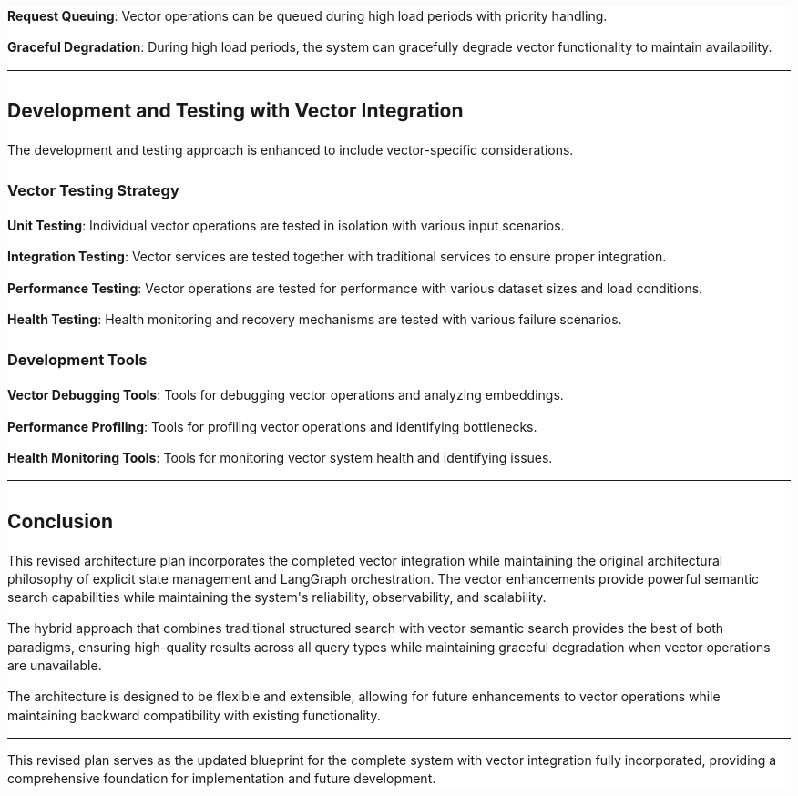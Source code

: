 **Request Queuing**: Vector operations can be queued during high load periods with priority handling.

**Graceful Degradation**: During high load periods, the system can gracefully degrade vector functionality to maintain availability.

---

## Development and Testing with Vector Integration

The development and testing approach is enhanced to include vector-specific considerations.

### Vector Testing Strategy

**Unit Testing**: Individual vector operations are tested in isolation with various input scenarios.

**Integration Testing**: Vector services are tested together with traditional services to ensure proper integration.

**Performance Testing**: Vector operations are tested for performance with various dataset sizes and load conditions.

**Health Testing**: Health monitoring and recovery mechanisms are tested with various failure scenarios.

### Development Tools

**Vector Debugging Tools**: Tools for debugging vector operations and analyzing embeddings.

**Performance Profiling**: Tools for profiling vector operations and identifying bottlenecks.

**Health Monitoring Tools**: Tools for monitoring vector system health and identifying issues.

---

## Conclusion

This revised architecture plan incorporates the completed vector integration while maintaining the original architectural philosophy of explicit state management and LangGraph orchestration. The vector enhancements provide powerful semantic search capabilities while maintaining the system's reliability, observability, and scalability.

The hybrid approach that combines traditional structured search with vector semantic search provides the best of both paradigms, ensuring high-quality results across all query types while maintaining graceful degradation when vector operations are unavailable.

The architecture is designed to be flexible and extensible, allowing for future enhancements to vector operations while maintaining backward compatibility with existing functionality.

---

This revised plan serves as the updated blueprint for the complete system with vector integration fully incorporated, providing a comprehensive foundation for implementation and future development.
